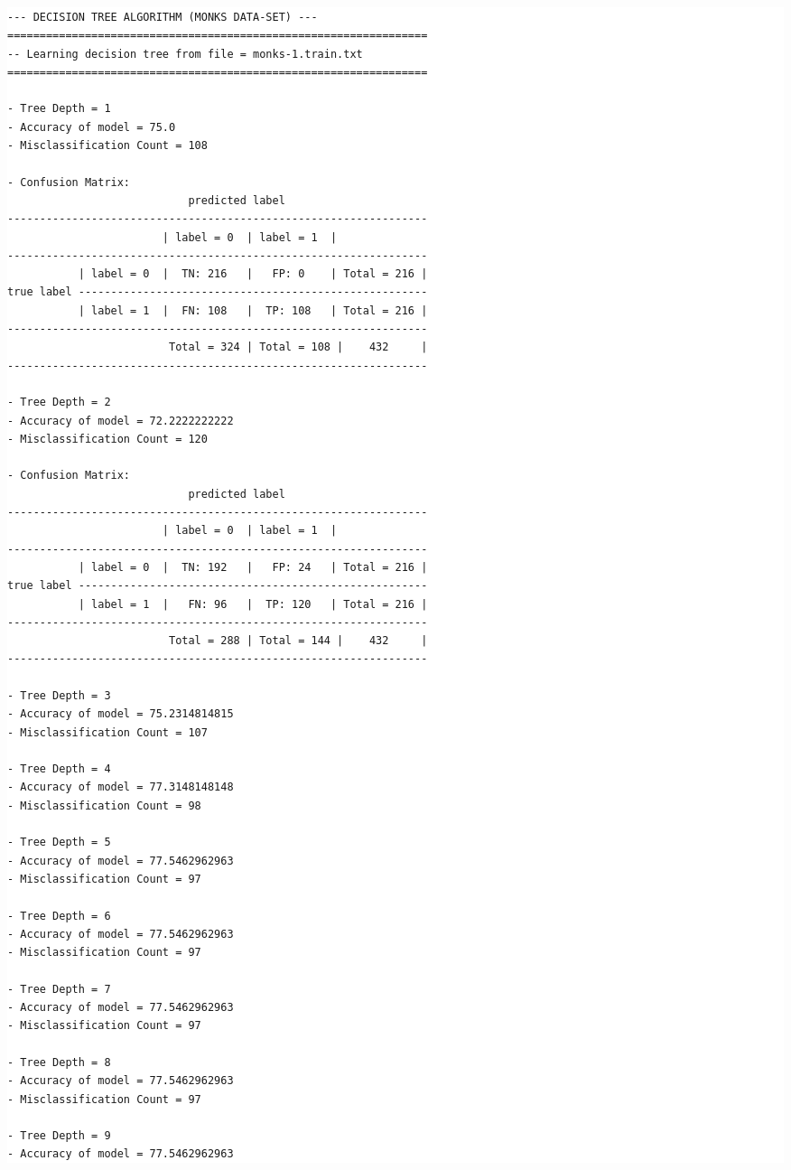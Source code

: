 ```
--- DECISION TREE ALGORITHM (MONKS DATA-SET) --- 
================================================================= 
-- Learning decision tree from file = monks-1.train.txt 
================================================================= 

- Tree Depth = 1
- Accuracy of model = 75.0
- Misclassification Count = 108

- Confusion Matrix:
                            predicted label                  
----------------------------------------------------------------- 
                        | label = 0  | label = 1  | 
----------------------------------------------------------------- 
           | label = 0  |  TN: 216   |   FP: 0    | Total = 216 | 
true label ------------------------------------------------------
           | label = 1  |  FN: 108   |  TP: 108   | Total = 216 | 
----------------------------------------------------------------- 
                         Total = 324 | Total = 108 |    432     | 
----------------------------------------------------------------- 

- Tree Depth = 2
- Accuracy of model = 72.2222222222
- Misclassification Count = 120

- Confusion Matrix:
                            predicted label                  
----------------------------------------------------------------- 
                        | label = 0  | label = 1  | 
----------------------------------------------------------------- 
           | label = 0  |  TN: 192   |   FP: 24   | Total = 216 | 
true label ------------------------------------------------------
           | label = 1  |   FN: 96   |  TP: 120   | Total = 216 | 
----------------------------------------------------------------- 
                         Total = 288 | Total = 144 |    432     | 
----------------------------------------------------------------- 

- Tree Depth = 3
- Accuracy of model = 75.2314814815
- Misclassification Count = 107

- Tree Depth = 4
- Accuracy of model = 77.3148148148
- Misclassification Count = 98

- Tree Depth = 5
- Accuracy of model = 77.5462962963
- Misclassification Count = 97

- Tree Depth = 6
- Accuracy of model = 77.5462962963
- Misclassification Count = 97

- Tree Depth = 7
- Accuracy of model = 77.5462962963
- Misclassification Count = 97

- Tree Depth = 8
- Accuracy of model = 77.5462962963
- Misclassification Count = 97

- Tree Depth = 9
- Accuracy of model = 77.5462962963
```